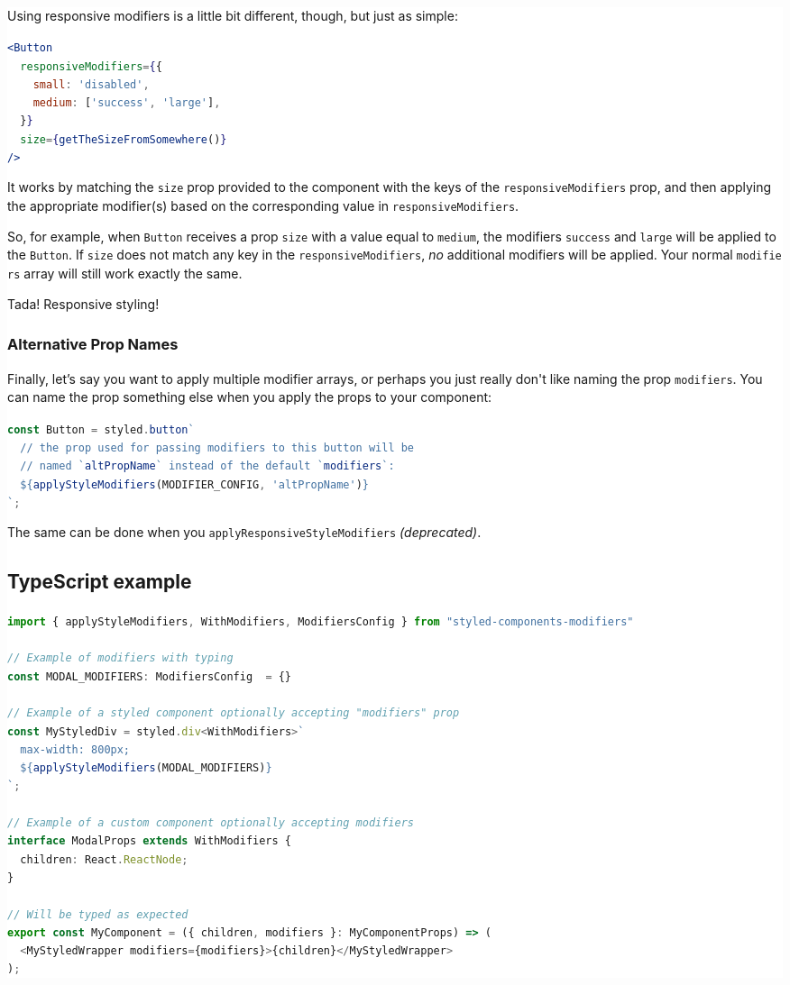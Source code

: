 Using responsive modifiers is a little bit different, though, but just as
simple:

```jsx
<Button
  responsiveModifiers={{
    small: 'disabled',
    medium: ['success', 'large'],
  }}
  size={getTheSizeFromSomewhere()}
/>
```

It works by matching the `size` prop provided to the component with the keys of
the `responsiveModifiers` prop, and then applying the appropriate modifier(s)
based on the corresponding value in `responsiveModifiers`.

So, for example, when `Button` receives a prop `size` with a value equal to
`medium`, the modifiers `success` and `large` will be applied to the `Button`.
If `size` does not match any key in the `responsiveModifiers`, _no_ additional
modifiers will be applied. Your normal `modifiers` array will still work exactly
the same.

Tada! Responsive styling!

### Alternative Prop Names

Finally, let’s say you want to apply multiple modifier arrays, or perhaps you
just really don't like naming the prop `modifiers`. You can name the prop
something else when you apply the props to your component:

```jsx
const Button = styled.button`
  // the prop used for passing modifiers to this button will be
  // named `altPropName` instead of the default `modifiers`:
  ${applyStyleModifiers(MODIFIER_CONFIG, 'altPropName')}
`;
```

The same can be done when you `applyResponsiveStyleModifiers` _(deprecated)_.

## TypeScript example

```ts
import { applyStyleModifiers, WithModifiers, ModifiersConfig } from "styled-components-modifiers"

// Example of modifiers with typing
const MODAL_MODIFIERS: ModifiersConfig  = {}

// Example of a styled component optionally accepting "modifiers" prop
const MyStyledDiv = styled.div<WithModifiers>`
  max-width: 800px;
  ${applyStyleModifiers(MODAL_MODIFIERS)}
`;

// Example of a custom component optionally accepting modifiers
interface ModalProps extends WithModifiers {
  children: React.ReactNode;
}

// Will be typed as expected
export const MyComponent = ({ children, modifiers }: MyComponentProps) => (
  <MyStyledWrapper modifiers={modifiers}>{children}</MyStyledWrapper>
);
```
